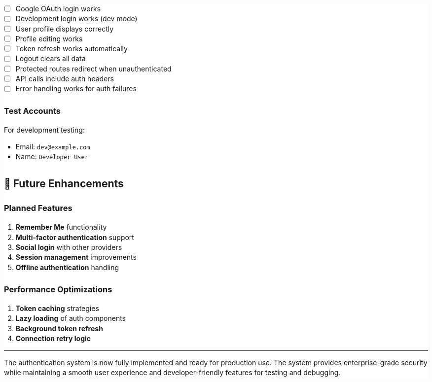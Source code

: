 - [ ] Google OAuth login works
- [ ] Development login works (dev mode)
- [ ] User profile displays correctly
- [ ] Profile editing works
- [ ] Token refresh works automatically
- [ ] Logout clears all data
- [ ] Protected routes redirect when unauthenticated
- [ ] API calls include auth headers
- [ ] Error handling works for auth failures

### Test Accounts

For development testing:
- Email: `dev@example.com`
- Name: `Developer User`

## 🔮 Future Enhancements

### Planned Features

1. **Remember Me** functionality
2. **Multi-factor authentication** support
3. **Social login** with other providers
4. **Session management** improvements
5. **Offline authentication** handling

### Performance Optimizations

1. **Token caching** strategies
2. **Lazy loading** of auth components
3. **Background token refresh**
4. **Connection retry logic**

---

The authentication system is now fully implemented and ready for production use. The system provides enterprise-grade security while maintaining a smooth user experience and developer-friendly features for testing and debugging.

